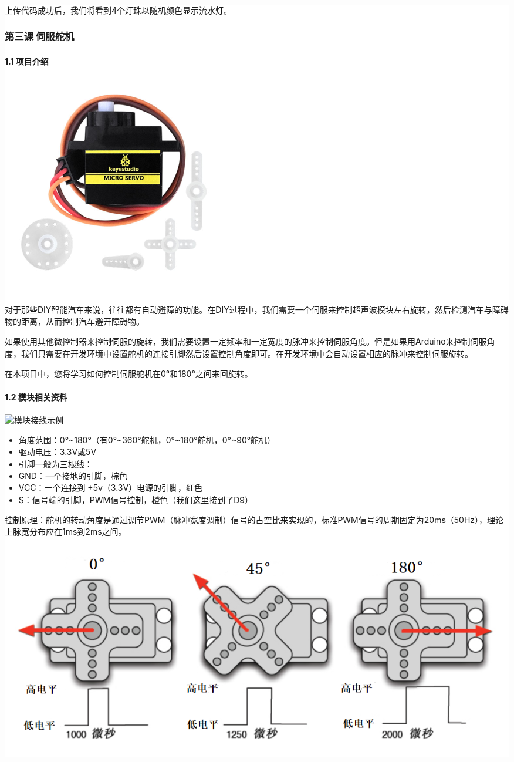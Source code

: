 上传代码成功后，我们将看到4个灯珠以随机颜色显示流水灯。  

### 第三课 伺服舵机  

#### 1.1 项目介绍  

![伺服舵机](media/ae51208a3f560ad6edefe370eb588c13.png)  

对于那些DIY智能汽车来说，往往都有自动避障的功能。在DIY过程中，我们需要一个伺服来控制超声波模块左右旋转，然后检测汽车与障碍物的距离，从而控制汽车避开障碍物。  

如果使用其他微控制器来控制伺服的旋转，我们需要设置一定频率和一定宽度的脉冲来控制伺服角度。但是如果用Arduino来控制伺服角度，我们只需要在开发环境中设置舵机的连接引脚然后设置控制角度即可。在开发环境中会自动设置相应的脉冲来控制伺服旋转。  

在本项目中，您将学习如何控制伺服舵机在0°和180°之间来回旋转。  

#### 1.2 模块相关资料  


![模块接线示例](media/4b15604cd8a82aeb39497c7544b39f93.emf)  

- 角度范围：0°~180°（有0°~360°舵机，0°~180°舵机，0°~90°舵机）  
- 驱动电压：3.3V或5V  
- 引脚一般为三根线：  
- GND：一个接地的引脚，棕色  
- VCC：一个连接到 +5v（3.3V）电源的引脚，红色  
- S：信号端的引脚，PWM信号控制，橙色（我们这里接到了D9）  

控制原理：舵机的转动角度是通过调节PWM（脉冲宽度调制）信号的占空比来实现的，标准PWM信号的周期固定为20ms（50Hz），理论上脉宽分布应在1ms到2ms之间。  

![PWM信号示例](media/d6b8f7237ec463a2ddba03992b32386c.png)  